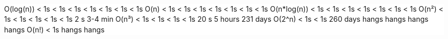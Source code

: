 <td>O(log(n))</td>
<td>&lt; 1s</td>
<td>&lt; 1s</td>
<td>&lt; 1s</td>
<td>&lt; 1s</td>
<td>&lt; 1s</td>
<td>&lt; 1s</td>
<td>&lt; 1s</td>
</tr>
<tr>
<td>O(n)</td>
<td>&lt; 1s</td>
<td>&lt; 1s</td>
<td>&lt; 1s</td>
<td>&lt; 1s</td>
<td>&lt; 1s</td>
<td>&lt; 1s</td>
<td>&lt; 1s</td>
</tr>
<tr>
<td>O(n*log(n))</td>
<td>&lt; 1s</td>
<td>&lt; 1s</td>
<td>&lt; 1s</td>
<td>&lt; 1s</td>
<td>&lt; 1s</td>
<td>&lt; 1s</td>
<td>&lt; 1s</td>
</tr>
<tr>
<td>O(n²)</td>
<td>&lt; 1s</td>
<td>&lt; 1s</td>
<td>&lt; 1s</td>
<td>&lt; 1s</td>
<td>&lt; 1s</td>
<td>2 s</td>
<td colspan="2">3-4 min</td>
</tr>
<tr>
<td>O(n³)</td>
<td>&lt; 1s</td>
<td>&lt; 1s</td>
<td>&lt; 1s</td>
<td>&lt; 1s</td>
<td>20 s</td>
<td>5 hours</td>
<td>231 days</td>
</tr>
<tr>
<td>O(2^n)</td>
<td>&lt; 1s</td>
<td>&lt; 1s</td>
<td>260 days</td>
<td>hangs</td>
<td>hangs</td>
<td>hangs</td>
<td>hangs</td>
</tr>
<tr>
<td>O(n!)</td>
<td>&lt; 1s</td>
<td>hangs</td>
<td>hangs</td>